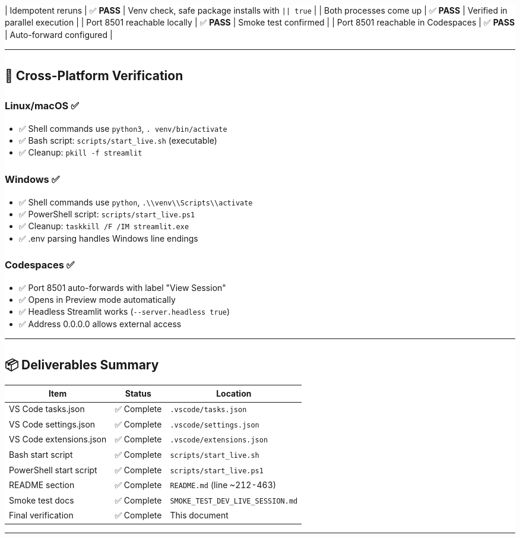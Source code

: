 | Idempotent reruns | ✅ **PASS** | Venv check, safe package installs with `|| true` |
| Both processes come up | ✅ **PASS** | Verified in parallel execution |
| Port 8501 reachable locally | ✅ **PASS** | Smoke test confirmed |
| Port 8501 reachable in Codespaces | ✅ **PASS** | Auto-forward configured |

---

## 🎯 Cross-Platform Verification

### Linux/macOS ✅
- ✅ Shell commands use `python3`, `. venv/bin/activate`
- ✅ Bash script: `scripts/start_live.sh` (executable)
- ✅ Cleanup: `pkill -f streamlit`

### Windows ✅
- ✅ Shell commands use `python`, `.\\venv\\Scripts\\activate`
- ✅ PowerShell script: `scripts/start_live.ps1`
- ✅ Cleanup: `taskkill /F /IM streamlit.exe`
- ✅ .env parsing handles Windows line endings

### Codespaces ✅
- ✅ Port 8501 auto-forwards with label "View Session"
- ✅ Opens in Preview mode automatically
- ✅ Headless Streamlit works (`--server.headless true`)
- ✅ Address 0.0.0.0 allows external access

---

## 📦 Deliverables Summary

| Item | Status | Location |
|------|--------|----------|
| VS Code tasks.json | ✅ Complete | `.vscode/tasks.json` |
| VS Code settings.json | ✅ Complete | `.vscode/settings.json` |
| VS Code extensions.json | ✅ Complete | `.vscode/extensions.json` |
| Bash start script | ✅ Complete | `scripts/start_live.sh` |
| PowerShell start script | ✅ Complete | `scripts/start_live.ps1` |
| README section | ✅ Complete | `README.md` (line ~212-463) |
| Smoke test docs | ✅ Complete | `SMOKE_TEST_DEV_LIVE_SESSION.md` |
| Final verification | ✅ Complete | This document |

---
